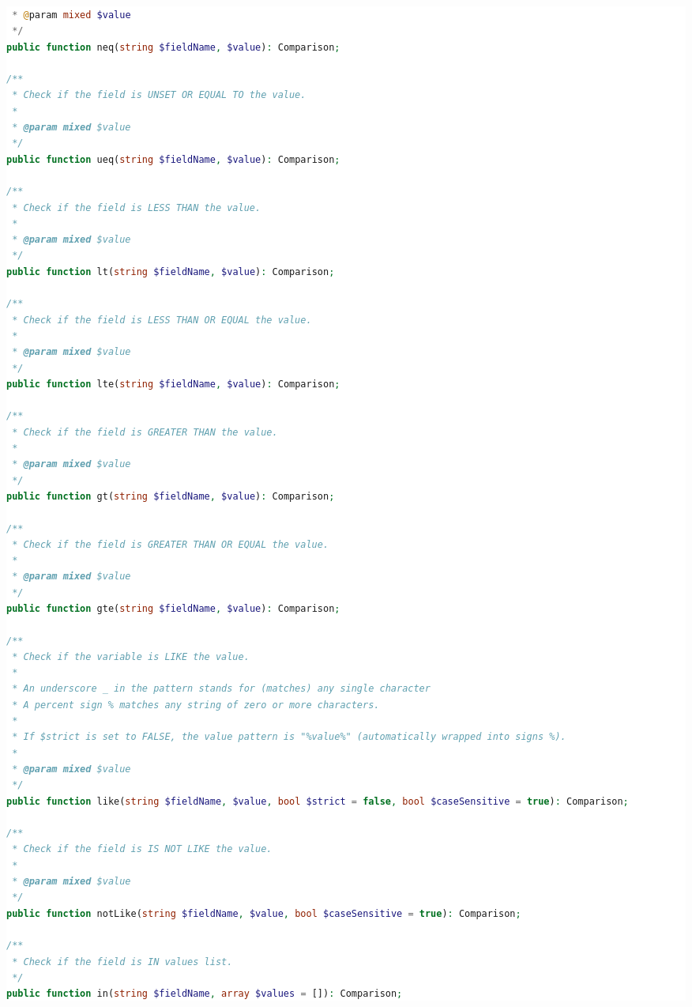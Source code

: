 ```php
 * @param mixed $value
 */
public function neq(string $fieldName, $value): Comparison;

/**
 * Check if the field is UNSET OR EQUAL TO the value.
 *
 * @param mixed $value
 */
public function ueq(string $fieldName, $value): Comparison;

/**
 * Check if the field is LESS THAN the value.
 *
 * @param mixed $value
 */
public function lt(string $fieldName, $value): Comparison;

/**
 * Check if the field is LESS THAN OR EQUAL the value.
 *
 * @param mixed $value
 */
public function lte(string $fieldName, $value): Comparison;

/**
 * Check if the field is GREATER THAN the value.
 *
 * @param mixed $value
 */
public function gt(string $fieldName, $value): Comparison;

/**
 * Check if the field is GREATER THAN OR EQUAL the value.
 *
 * @param mixed $value
 */
public function gte(string $fieldName, $value): Comparison;

/**
 * Check if the variable is LIKE the value.
 *
 * An underscore _ in the pattern stands for (matches) any single character
 * A percent sign % matches any string of zero or more characters.
 *
 * If $strict is set to FALSE, the value pattern is "%value%" (automatically wrapped into signs %).
 *
 * @param mixed $value
 */
public function like(string $fieldName, $value, bool $strict = false, bool $caseSensitive = true): Comparison;

/**
 * Check if the field is IS NOT LIKE the value.
 *
 * @param mixed $value
 */
public function notLike(string $fieldName, $value, bool $caseSensitive = true): Comparison;

/**
 * Check if the field is IN values list.
 */
public function in(string $fieldName, array $values = []): Comparison;
```